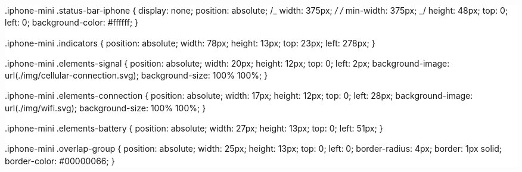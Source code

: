.iphone-mini .status-bar-iphone {
display: none;
position: absolute;
/_ width: 375px; _/
/_ min-width: 375px; _/
height: 48px;
top: 0;
left: 0;
background-color: #ffffff;
}

.iphone-mini .indicators {
position: absolute;
width: 78px;
height: 13px;
top: 23px;
left: 278px;
}

.iphone-mini .elements-signal {
position: absolute;
width: 20px;
height: 12px;
top: 0;
left: 2px;
background-image: url(./img/cellular-connection.svg);
background-size: 100% 100%;
}

.iphone-mini .elements-connection {
position: absolute;
width: 17px;
height: 12px;
top: 0;
left: 28px;
background-image: url(./img/wifi.svg);
background-size: 100% 100%;
}

.iphone-mini .elements-battery {
position: absolute;
width: 27px;
height: 13px;
top: 0;
left: 51px;
}

.iphone-mini .overlap-group {
position: absolute;
width: 25px;
height: 13px;
top: 0;
left: 0;
border-radius: 4px;
border: 1px solid;
border-color: #00000066;
}
